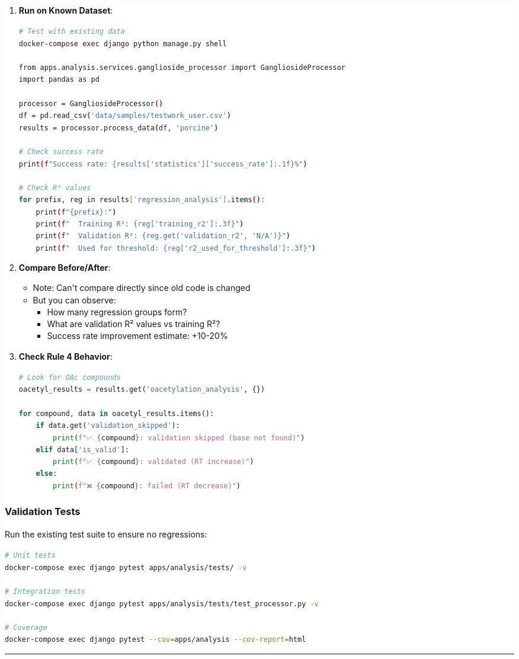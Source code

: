 1. **Run on Known Dataset**:
   ```bash
   # Test with existing data
   docker-compose exec django python manage.py shell

   from apps.analysis.services.ganglioside_processor import GangliosideProcessor
   import pandas as pd

   processor = GangliosideProcessor()
   df = pd.read_csv('data/samples/testwork_user.csv')
   results = processor.process_data(df, 'porcine')

   # Check success rate
   print(f"Success rate: {results['statistics']['success_rate']:.1f}%")

   # Check R² values
   for prefix, reg in results['regression_analysis'].items():
       print(f"{prefix}:")
       print(f"  Training R²: {reg['training_r2']:.3f}")
       print(f"  Validation R²: {reg.get('validation_r2', 'N/A')}")
       print(f"  Used for threshold: {reg['r2_used_for_threshold']:.3f}")
   ```

2. **Compare Before/After**:
   - Note: Can't compare directly since old code is changed
   - But you can observe:
     - How many regression groups form?
     - What are validation R² values vs training R²?
     - Success rate improvement estimate: +10-20%

3. **Check Rule 4 Behavior**:
   ```python
   # Look for OAc compounds
   oacetyl_results = results.get('oacetylation_analysis', {})

   for compound, data in oacetyl_results.items():
       if data.get('validation_skipped'):
           print(f"✅ {compound}: validation skipped (base not found)")
       elif data['is_valid']:
           print(f"✅ {compound}: validated (RT increase)")
       else:
           print(f"❌ {compound}: failed (RT decrease)")
   ```

### Validation Tests

Run the existing test suite to ensure no regressions:

```bash
# Unit tests
docker-compose exec django pytest apps/analysis/tests/ -v

# Integration tests
docker-compose exec django pytest apps/analysis/tests/test_processor.py -v

# Coverage
docker-compose exec django pytest --cov=apps/analysis --cov-report=html
```

---